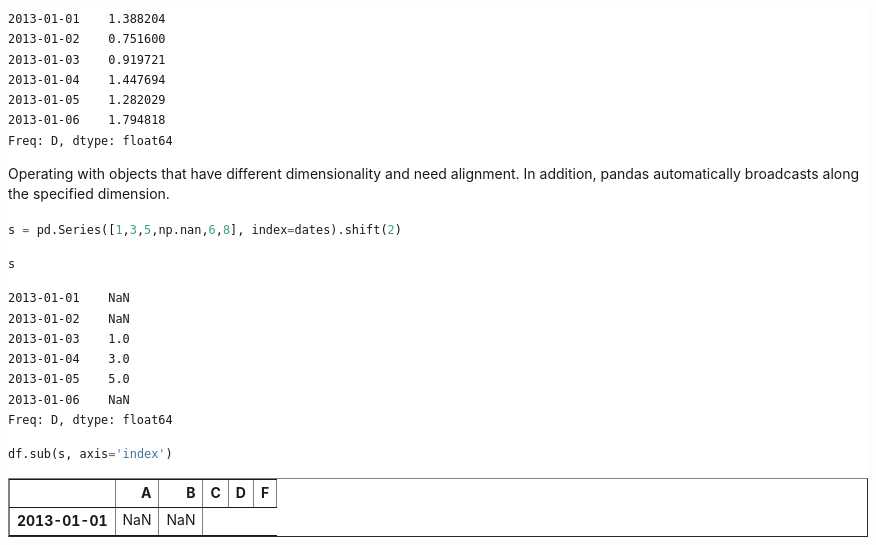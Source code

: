     2013-01-01    1.388204
    2013-01-02    0.751600
    2013-01-03    0.919721
    2013-01-04    1.447694
    2013-01-05    1.282029
    2013-01-06    1.794818
    Freq: D, dtype: float64



Operating with objects that have different dimensionality and need alignment. In addition, pandas automatically broadcasts along the specified dimension.


```python
s = pd.Series([1,3,5,np.nan,6,8], index=dates).shift(2)
```


```python
s
```




    2013-01-01    NaN
    2013-01-02    NaN
    2013-01-03    1.0
    2013-01-04    3.0
    2013-01-05    5.0
    2013-01-06    NaN
    Freq: D, dtype: float64




```python
df.sub(s, axis='index')
```




<div>
<style scoped>
    .dataframe tbody tr th:only-of-type {
        vertical-align: middle;
    }

    .dataframe tbody tr th {
        vertical-align: top;
    }

    .dataframe thead th {
        text-align: right;
    }
</style>
<table border="1" class="dataframe">
  <thead>
    <tr style="text-align: right;">
      <th></th>
      <th>A</th>
      <th>B</th>
      <th>C</th>
      <th>D</th>
      <th>F</th>
    </tr>
  </thead>
  <tbody>
    <tr>
      <th>2013-01-01</th>
      <td>NaN</td>
      <td>NaN</td>